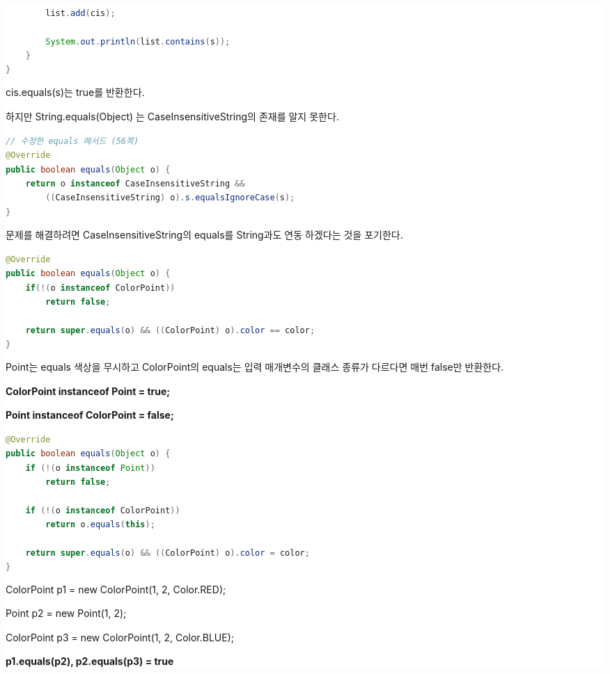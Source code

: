 ```java
        list.add(cis);

        System.out.println(list.contains(s));
    }
}
```

cis.equals(s)는 true를 반환한다.

하지만 String.equals(Object) 는 CaseInsensitiveString의 존재를 알지 못한다.

```java
// 수정한 equals 메서드 (56쪽)
@Override
public boolean equals(Object o) {
	return o instanceof CaseInsensitiveString &&
		((CaseInsensitiveString) o).s.equalsIgnoreCase(s);
}
```

문제를 해결하려면 CaseInsensitiveString의 equals를 String과도 연동 하겠다는 것을 포기한다.

```java
@Override
public boolean equals(Object o) {
	if(!(o instanceof ColorPoint))
		return false;

	return super.equals(o) && ((ColorPoint) o).color == color;
}
```

Point는 equals 색상을 무시하고 ColorPoint의 equals는 입력 매개변수의 클래스 종류가 다르다면 매번 false만 반환한다.

**ColorPoint instanceof Point = true;**

**Point instanceof ColorPoint = false;**

```java
@Override
public boolean equals(Object o) {
	if (!(o instanceof Point))
		return false;

	if (!(o instanceof ColorPoint))
		return o.equals(this);

	return super.equals(o) && ((ColorPoint) o).color = color;
}
```

ColorPoint p1 = new ColorPoint(1, 2, Color.RED);

Point p2 = new Point(1, 2);

ColorPoint p3 = new ColorPoint(1, 2, Color.BLUE);

**p1.equals(p2), p2.equals(p3) = true**
